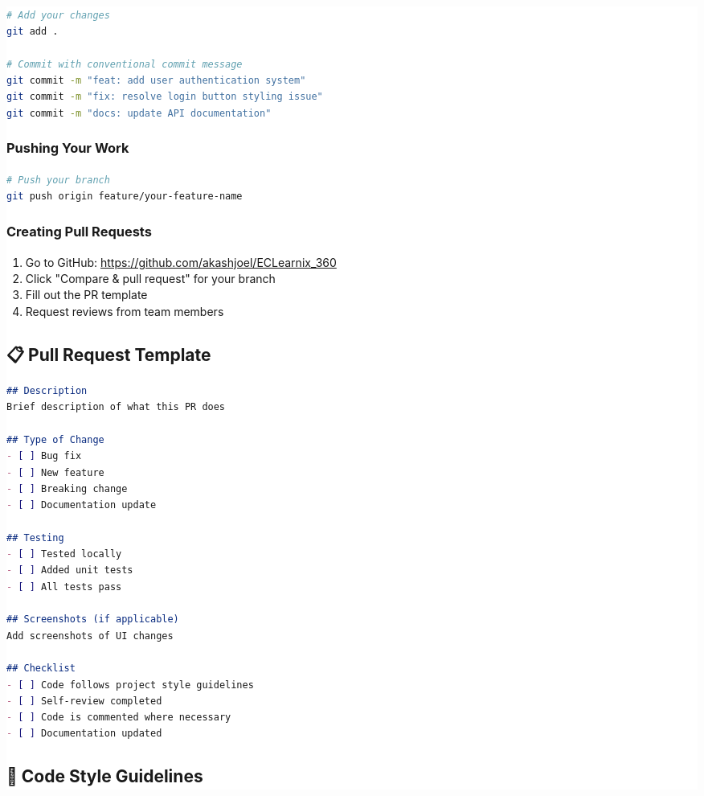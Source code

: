 ```bash
# Add your changes
git add .

# Commit with conventional commit message
git commit -m "feat: add user authentication system"
git commit -m "fix: resolve login button styling issue"
git commit -m "docs: update API documentation"
```

### Pushing Your Work

```bash
# Push your branch
git push origin feature/your-feature-name
```

### Creating Pull Requests

1. Go to GitHub: https://github.com/akashjoel/ECLearnix_360
2. Click "Compare & pull request" for your branch
3. Fill out the PR template
4. Request reviews from team members

## 📋 Pull Request Template

```markdown
## Description
Brief description of what this PR does

## Type of Change
- [ ] Bug fix
- [ ] New feature
- [ ] Breaking change
- [ ] Documentation update

## Testing
- [ ] Tested locally
- [ ] Added unit tests
- [ ] All tests pass

## Screenshots (if applicable)
Add screenshots of UI changes

## Checklist
- [ ] Code follows project style guidelines
- [ ] Self-review completed
- [ ] Code is commented where necessary
- [ ] Documentation updated
```

## 🎨 Code Style Guidelines
